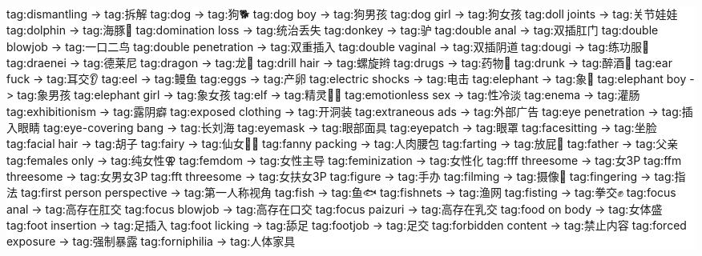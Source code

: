 tag:dismantling -> tag:拆解
tag:dog -> tag:狗🐕
tag:dog boy -> tag:狗男孩
tag:dog girl -> tag:狗女孩
tag:doll joints -> tag:关节娃娃
tag:dolphin -> tag:海豚🐬
tag:domination loss -> tag:统治丢失
tag:donkey -> tag:驴
tag:double anal -> tag:双插肛门
tag:double blowjob -> tag:一口二鸟
tag:double penetration -> tag:双重插入
tag:double vaginal -> tag:双插阴道
tag:dougi -> tag:练功服🥋
tag:draenei -> tag:德莱尼
tag:dragon -> tag:龙🐉
tag:drill hair -> tag:螺旋辫
tag:drugs -> tag:药物💊
tag:drunk -> tag:醉酒🍺
tag:ear fuck -> tag:耳交👂
tag:eel -> tag:鳗鱼
tag:eggs -> tag:产卵
tag:electric shocks -> tag:电击
tag:elephant -> tag:象🐘
tag:elephant boy -> tag:象男孩
tag:elephant girl -> tag:象女孩
tag:elf -> tag:精灵🧝‍♂️
tag:emotionless sex -> tag:性冷淡
tag:enema -> tag:灌肠
tag:exhibitionism -> tag:露阴癖
tag:exposed clothing -> tag:开洞装
tag:extraneous ads -> tag:外部广告
tag:eye penetration -> tag:插入眼睛
tag:eye-covering bang -> tag:长刘海
tag:eyemask -> tag:眼部面具
tag:eyepatch -> tag:眼罩
tag:facesitting -> tag:坐脸
tag:facial hair -> tag:胡子
tag:fairy -> tag:仙女🧚‍♀️
tag:fanny packing -> tag:人肉腰包
tag:farting -> tag:放屁💨
tag:father -> tag:父亲
tag:females only -> tag:纯女性⚢
tag:femdom -> tag:女性主导
tag:feminization -> tag:女性化
tag:fff threesome -> tag:女3P
tag:ffm threesome -> tag:女男女3P
tag:fft threesome -> tag:女扶女3P
tag:figure -> tag:手办
tag:filming -> tag:摄像🎥
tag:fingering -> tag:指法
tag:first person perspective -> tag:第一人称视角
tag:fish -> tag:鱼🐟
tag:fishnets -> tag:渔网
tag:fisting -> tag:拳交✊
tag:focus anal -> tag:高存在肛交
tag:focus blowjob -> tag:高存在口交
tag:focus paizuri -> tag:高存在乳交
tag:food on body -> tag:女体盛
tag:foot insertion -> tag:足插入
tag:foot licking -> tag:舔足
tag:footjob -> tag:足交
tag:forbidden content -> tag:禁止内容
tag:forced exposure -> tag:强制暴露
tag:forniphilia -> tag:人体家具